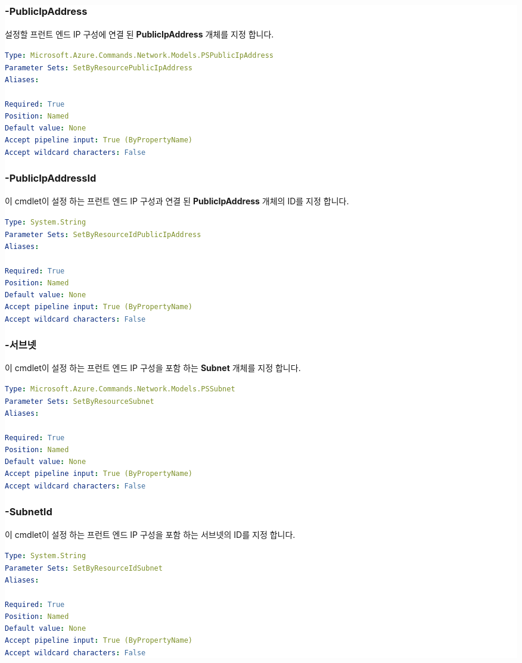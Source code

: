 ### -PublicIpAddress
설정할 프런트 엔드 IP 구성에 연결 된 **PublicIpAddress** 개체를 지정 합니다.

```yaml
Type: Microsoft.Azure.Commands.Network.Models.PSPublicIpAddress
Parameter Sets: SetByResourcePublicIpAddress
Aliases:

Required: True
Position: Named
Default value: None
Accept pipeline input: True (ByPropertyName)
Accept wildcard characters: False
```

### -PublicIpAddressId
이 cmdlet이 설정 하는 프런트 엔드 IP 구성과 연결 된 **PublicIpAddress** 개체의 ID를 지정 합니다.

```yaml
Type: System.String
Parameter Sets: SetByResourceIdPublicIpAddress
Aliases:

Required: True
Position: Named
Default value: None
Accept pipeline input: True (ByPropertyName)
Accept wildcard characters: False
```

### -서브넷
이 cmdlet이 설정 하는 프런트 엔드 IP 구성을 포함 하는 **Subnet** 개체를 지정 합니다.

```yaml
Type: Microsoft.Azure.Commands.Network.Models.PSSubnet
Parameter Sets: SetByResourceSubnet
Aliases:

Required: True
Position: Named
Default value: None
Accept pipeline input: True (ByPropertyName)
Accept wildcard characters: False
```

### -SubnetId
이 cmdlet이 설정 하는 프런트 엔드 IP 구성을 포함 하는 서브넷의 ID를 지정 합니다.

```yaml
Type: System.String
Parameter Sets: SetByResourceIdSubnet
Aliases:

Required: True
Position: Named
Default value: None
Accept pipeline input: True (ByPropertyName)
Accept wildcard characters: False
```
